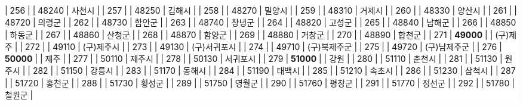 | 256 |           | 48240 | 사천시     |
| 257 |           | 48250 | 김해시     |
| 258 |           | 48270 | 밀양시     |
| 259 |           | 48310 | 거제시     |
| 260 |           | 48330 | 양산시     |
| 261 |           | 48720 | 의령군     |
| 262 |           | 48730 | 함안군     |
| 263 |           | 48740 | 창녕군     |
| 264 |           | 48820 | 고성군     |
| 265 |           | 48840 | 남해군     |
| 266 |           | 48850 | 하동군     |
| 267 |           | 48860 | 산청군     |
| 268 |           | 48870 | 함양군     |
| 269 |           | 48880 | 거창군     |
| 270 |           | 48890 | 합천군     |
| 271 | **49000** |       | (구)제주   |
| 272 |           | 49110 | (구)제주시  |
| 273 |           | 49130 | (구)서귀포시 |
| 274 |           | 49710 | (구)북제주군 |
| 275 |           | 49720 | (구)남제주군 |
| 276 | **50000** |       | 제주      |
| 277 |           | 50110 | 제주시     |
| 278 |           | 50130 | 서귀포시    |
| 279 | **51000** |       | 강원      |
| 280 |           | 51110 | 춘천시     |
| 281 |           | 51130 | 원주시     |
| 282 |           | 51150 | 강릉시     |
| 283 |           | 51170 | 동해시     |
| 284 |           | 51190 | 태백시     |
| 285 |           | 51210 | 속초시     |
| 286 |           | 51230 | 삼척시     |
| 287 |           | 51720 | 홍천군     |
| 288 |           | 51730 | 횡성군     |
| 289 |           | 51750 | 영월군     |
| 290 |           | 51760 | 평창군     |
| 291 |           | 51770 | 정선군     |
| 292 |           | 51780 | 철원군     |